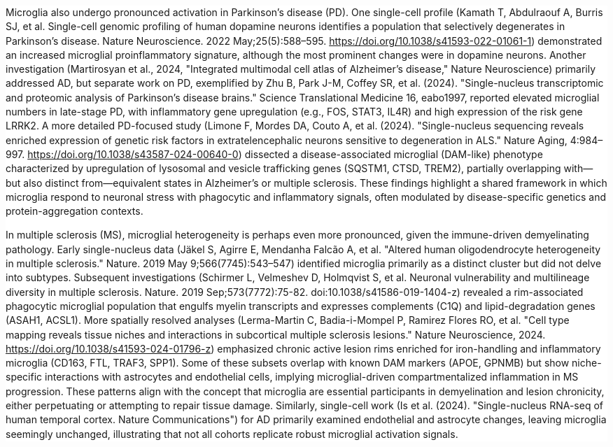 Microglia also undergo pronounced activation in Parkinson’s disease (PD). One single-cell profile (Kamath T, Abdulraouf A, Burris SJ, et al. Single-cell genomic profiling of human dopamine neurons identifies a population that selectively degenerates in Parkinson’s disease. Nature Neuroscience. 2022 May;25(5):588–595. https://doi.org/10.1038/s41593-022-01061-1) demonstrated an increased microglial proinflammatory signature, although the most prominent changes were in dopamine neurons. Another investigation (Martirosyan et al., 2024, "Integrated multimodal cell atlas of Alzheimer’s disease," Nature Neuroscience) primarily addressed AD, but separate work on PD, exemplified by Zhu B, Park J-M, Coffey SR, et al. (2024). "Single-nucleus transcriptomic and proteomic analysis of Parkinson’s disease brains." Science Translational Medicine 16, eabo1997, reported elevated microglial numbers in late-stage PD, with inflammatory gene upregulation (e.g., FOS, STAT3, IL4R) and high expression of the risk gene LRRK2. A more detailed PD-focused study (Limone F, Mordes DA, Couto A, et al. (2024). "Single-nucleus sequencing reveals enriched expression of genetic risk factors in extratelencephalic neurons sensitive to degeneration in ALS." Nature Aging, 4:984–997. https://doi.org/10.1038/s43587-024-00640-0) dissected a disease-associated microglial (DAM-like) phenotype characterized by upregulation of lysosomal and vesicle trafficking genes (SQSTM1, CTSD, TREM2), partially overlapping with—but also distinct from—equivalent states in Alzheimer’s or multiple sclerosis. These findings highlight a shared framework in which microglia respond to neuronal stress with phagocytic and inflammatory signals, often modulated by disease-specific genetics and protein-aggregation contexts.

In multiple sclerosis (MS), microglial heterogeneity is perhaps even more pronounced, given the immune-driven demyelinating pathology. Early single-nucleus data (Jäkel S, Agirre E, Mendanha Falcão A, et al. "Altered human oligodendrocyte heterogeneity in multiple sclerosis." Nature. 2019 May 9;566(7745):543–547) identified microglia primarily as a distinct cluster but did not delve into subtypes. Subsequent investigations (Schirmer L, Velmeshev D, Holmqvist S, et al. Neuronal vulnerability and multilineage diversity in multiple sclerosis. Nature. 2019 Sep;573(7772):75-82. doi:10.1038/s41586-019-1404-z) revealed a rim-associated phagocytic microglial population that engulfs myelin transcripts and expresses complements (C1Q) and lipid-degradation genes (ASAH1, ACSL1). More spatially resolved analyses (Lerma-Martin C, Badia-i-Mompel P, Ramirez Flores RO, et al. "Cell type mapping reveals tissue niches and interactions in subcortical multiple sclerosis lesions." Nature Neuroscience, 2024. https://doi.org/10.1038/s41593-024-01796-z) emphasized chronic active lesion rims enriched for iron-handling and inflammatory microglia (CD163, FTL, TRAF3, SPP1). Some of these subsets overlap with known DAM markers (APOE, GPNMB) but show niche-specific interactions with astrocytes and endothelial cells, implying microglial-driven compartmentalized inflammation in MS progression. These patterns align with the concept that microglia are essential participants in demyelination and lesion chronicity, either perpetuating or attempting to repair tissue damage. Similarly, single-cell work (Is et al. (2024). "Single-nucleus RNA-seq of human temporal cortex. Nature Communications") for AD primarily examined endothelial and astrocyte changes, leaving microglia seemingly unchanged, illustrating that not all cohorts replicate robust microglial activation signals.
